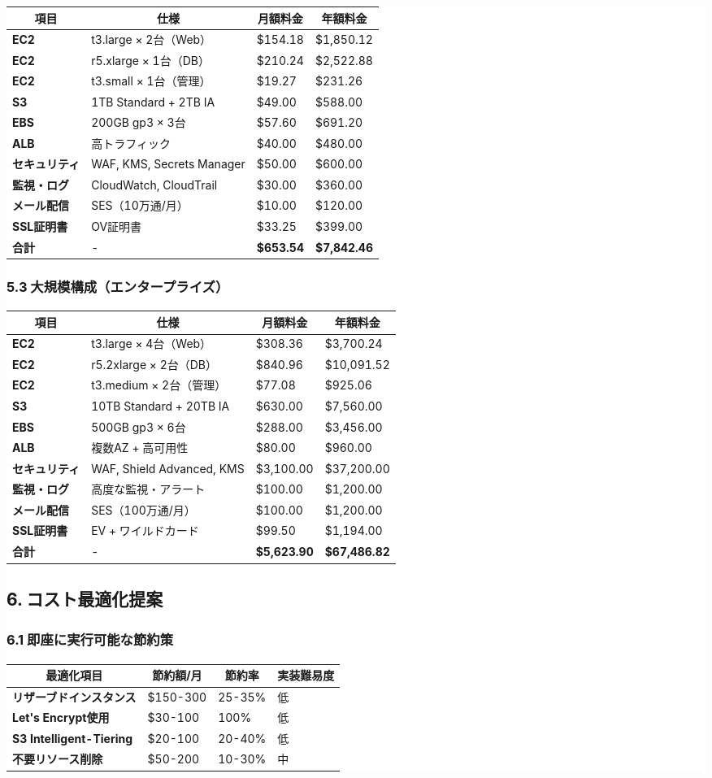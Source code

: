 | 項目 | 仕様 | **月額料金** | **年額料金** |
|------|------|-------------|-------------|
| **EC2** | t3.large × 2台（Web） | $154.18 | $1,850.12 |
| **EC2** | r5.xlarge × 1台（DB） | $210.24 | $2,522.88 |
| **EC2** | t3.small × 1台（管理） | $19.27 | $231.26 |
| **S3** | 1TB Standard + 2TB IA | $49.00 | $588.00 |
| **EBS** | 200GB gp3 × 3台 | $57.60 | $691.20 |
| **ALB** | 高トラフィック | $40.00 | $480.00 |
| **セキュリティ** | WAF, KMS, Secrets Manager | $50.00 | $600.00 |
| **監視・ログ** | CloudWatch, CloudTrail | $30.00 | $360.00 |
| **メール配信** | SES（10万通/月） | $10.00 | $120.00 |
| **SSL証明書** | OV証明書 | $33.25 | $399.00 |
| **合計** | - | **$653.54** | **$7,842.46** |

### 5.3 大規模構成（エンタープライズ）

| 項目 | 仕様 | **月額料金** | **年額料金** |
|------|------|-------------|-------------|
| **EC2** | t3.large × 4台（Web） | $308.36 | $3,700.24 |
| **EC2** | r5.2xlarge × 2台（DB） | $840.96 | $10,091.52 |
| **EC2** | t3.medium × 2台（管理） | $77.08 | $925.06 |
| **S3** | 10TB Standard + 20TB IA | $630.00 | $7,560.00 |
| **EBS** | 500GB gp3 × 6台 | $288.00 | $3,456.00 |
| **ALB** | 複数AZ + 高可用性 | $80.00 | $960.00 |
| **セキュリティ** | WAF, Shield Advanced, KMS | $3,100.00 | $37,200.00 |
| **監視・ログ** | 高度な監視・アラート | $100.00 | $1,200.00 |
| **メール配信** | SES（100万通/月） | $100.00 | $1,200.00 |
| **SSL証明書** | EV + ワイルドカード | $99.50 | $1,194.00 |
| **合計** | - | **$5,623.90** | **$67,486.82** |

## 6. コスト最適化提案

### 6.1 即座に実行可能な節約策

| 最適化項目 | **節約額/月** | **節約率** | **実装難易度** |
|-----------|-------------|-----------|---------------|
| **リザーブドインスタンス** | $150-300 | 25-35% | 低 |
| **Let's Encrypt使用** | $30-100 | 100% | 低 |
| **S3 Intelligent-Tiering** | $20-100 | 20-40% | 低 |
| **不要リソース削除** | $50-200 | 10-30% | 中 |
